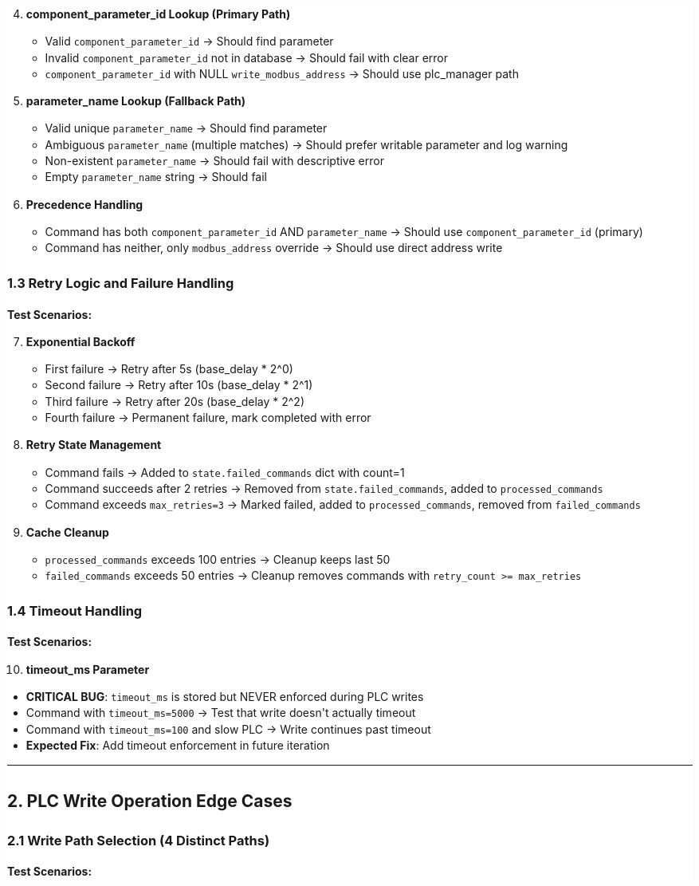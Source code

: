 4. **component_parameter_id Lookup (Primary Path)**
   - Valid `component_parameter_id` → Should find parameter
   - Invalid `component_parameter_id` not in database → Should fail with clear error
   - `component_parameter_id` with NULL `write_modbus_address` → Should use plc_manager path

5. **parameter_name Lookup (Fallback Path)**
   - Valid unique `parameter_name` → Should find parameter
   - Ambiguous `parameter_name` (multiple matches) → Should prefer writable parameter and log warning
   - Non-existent `parameter_name` → Should fail with descriptive error
   - Empty `parameter_name` string → Should fail

6. **Precedence Handling**
   - Command has both `component_parameter_id` AND `parameter_name` → Should use `component_parameter_id` (primary)
   - Command has neither, only `modbus_address` override → Should use direct address write

### 1.3 Retry Logic and Failure Handling

**Test Scenarios:**

7. **Exponential Backoff**
   - First failure → Retry after 5s (base_delay * 2^0)
   - Second failure → Retry after 10s (base_delay * 2^1)
   - Third failure → Retry after 20s (base_delay * 2^2)
   - Fourth failure → Permanent failure, mark completed with error

8. **Retry State Management**
   - Command fails → Added to `state.failed_commands` dict with count=1
   - Command succeeds after 2 retries → Removed from `state.failed_commands`, added to `processed_commands`
   - Command exceeds `max_retries=3` → Marked failed, added to `processed_commands`, removed from `failed_commands`

9. **Cache Cleanup**
   - `processed_commands` exceeds 100 entries → Cleanup keeps last 50
   - `failed_commands` exceeds 50 entries → Cleanup removes commands with `retry_count >= max_retries`

### 1.4 Timeout Handling

**Test Scenarios:**

10. **timeout_ms Parameter**
   - **CRITICAL BUG**: `timeout_ms` is stored but NEVER enforced during PLC writes
   - Command with `timeout_ms=5000` → Test that write doesn't actually timeout
   - Command with `timeout_ms=100` and slow PLC → Write continues past timeout
   - **Expected Fix**: Add timeout enforcement in future iteration

---

## 2. PLC Write Operation Edge Cases

### 2.1 Write Path Selection (4 Distinct Paths)

**Test Scenarios:**
